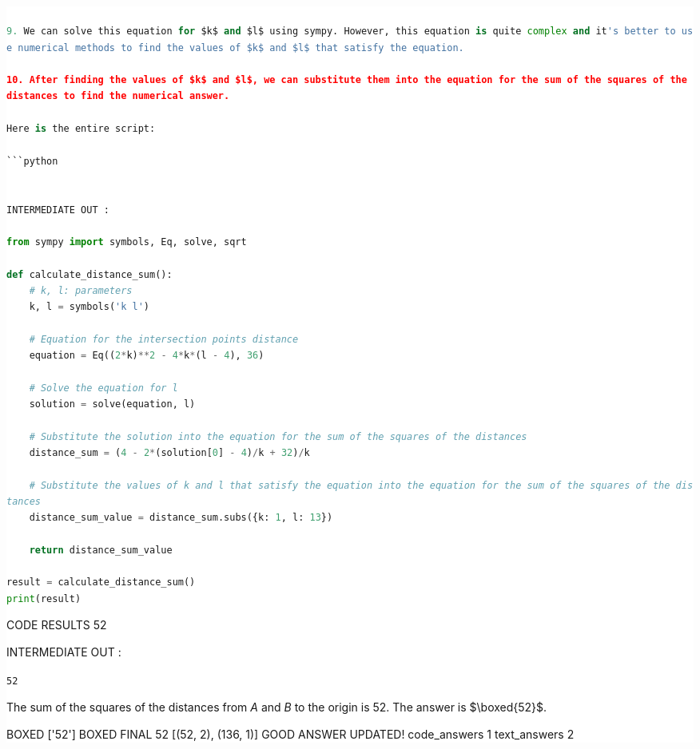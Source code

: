 ```python

9. We can solve this equation for $k$ and $l$ using sympy. However, this equation is quite complex and it's better to use numerical methods to find the values of $k$ and $l$ that satisfy the equation.

10. After finding the values of $k$ and $l$, we can substitute them into the equation for the sum of the squares of the distances to find the numerical answer.

Here is the entire script:

```python


INTERMEDIATE OUT :

from sympy import symbols, Eq, solve, sqrt

def calculate_distance_sum():
    # k, l: parameters
    k, l = symbols('k l')

    # Equation for the intersection points distance
    equation = Eq((2*k)**2 - 4*k*(l - 4), 36)

    # Solve the equation for l
    solution = solve(equation, l)

    # Substitute the solution into the equation for the sum of the squares of the distances
    distance_sum = (4 - 2*(solution[0] - 4)/k + 32)/k

    # Substitute the values of k and l that satisfy the equation into the equation for the sum of the squares of the distances
    distance_sum_value = distance_sum.subs({k: 1, l: 13})

    return distance_sum_value

result = calculate_distance_sum()
print(result)
```

CODE RESULTS 52

INTERMEDIATE OUT :
```output
52
```
The sum of the squares of the distances from $A$ and $B$ to the origin is $52$. The answer is $\boxed{52}$.

BOXED ['52']
BOXED FINAL 52
[(52, 2), (136, 1)]
GOOD ANSWER UPDATED!
code_answers 1 text_answers 2
